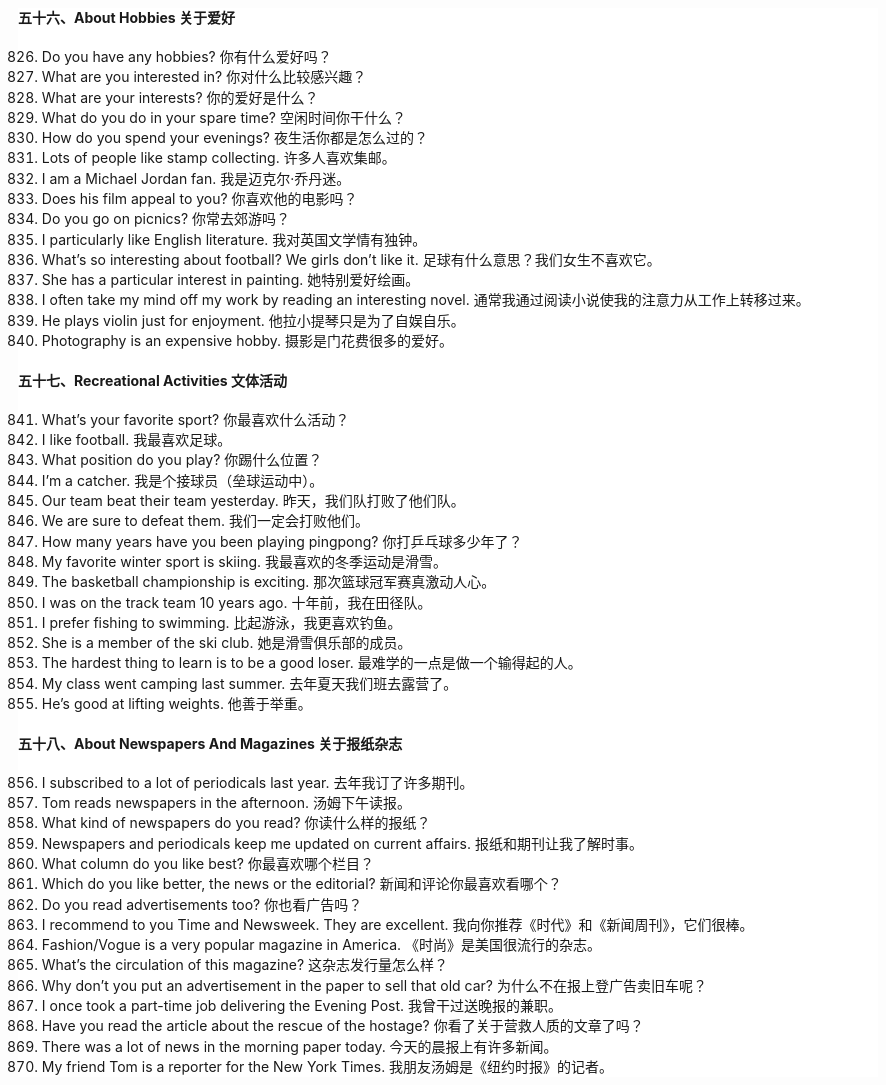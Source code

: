 #### 五十六、About Hobbies 关于爱好
826. Do you have any hobbies? 你有什么爱好吗？
827. What are you interested in? 你对什么比较感兴趣？
828. What are your interests? 你的爱好是什么？ 
829. What do you do in your spare time? 空闲时间你干什么？
830. How do you spend your evenings? 夜生活你都是怎么过的？
831. Lots of people like stamp collecting. 许多人喜欢集邮。
832. I am a Michael Jordan fan. 我是迈克尔·乔丹迷。
833. Does his film appeal to you? 你喜欢他的电影吗？
834. Do you go on picnics? 你常去郊游吗？
835. I particularly like English literature. 我对英国文学情有独钟。
836. What’s so interesting about football? We girls don’t like it. 足球有什么意思？我们女生不喜欢它。
837. She has a particular interest in painting. 她特别爱好绘画。
838. I often take my mind off my work by reading an interesting novel. 通常我通过阅读小说使我的注意力从工作上转移过来。
839. He plays violin just for enjoyment. 他拉小提琴只是为了自娱自乐。
840. Photography is an expensive hobby. 摄影是门花费很多的爱好。

#### 五十七、Recreational Activities 文体活动
841. What’s your favorite sport? 你最喜欢什么活动？
842. I like football. 我最喜欢足球。
843. What position do you play? 你踢什么位置？
844. I’m a catcher. 我是个接球员（垒球运动中）。
845. Our team beat their team yesterday. 昨天，我们队打败了他们队。
846. We are sure to defeat them. 我们一定会打败他们。
847. How many years have you been playing pingpong? 你打乒乓球多少年了？
848. My favorite winter sport is skiing. 我最喜欢的冬季运动是滑雪。
849. The basketball championship is exciting. 那次篮球冠军赛真激动人心。
850. I was on the track team 10 years ago. 十年前，我在田径队。
851. I prefer fishing to swimming. 比起游泳，我更喜欢钓鱼。
852. She is a member of the ski club. 她是滑雪俱乐部的成员。
853. The hardest thing to learn is to be a good loser. 最难学的一点是做一个输得起的人。
854. My class went camping last summer. 去年夏天我们班去露营了。
855. He’s good at lifting weights. 他善于举重。

#### 五十八、About Newspapers And Magazines 关于报纸杂志
856. I subscribed to a lot of periodicals last year. 去年我订了许多期刊。
857. Tom reads newspapers in the afternoon. 汤姆下午读报。
858. What kind of newspapers do you read? 你读什么样的报纸？
859. Newspapers and periodicals keep me updated on current affairs. 报纸和期刊让我了解时事。
860. What column do you like best? 你最喜欢哪个栏目？
861. Which do you like better, the news or the editorial? 新闻和评论你最喜欢看哪个？
862. Do you read advertisements too? 你也看广告吗？
863. I recommend to you Time and Newsweek. They are excellent. 我向你推荐《时代》和《新闻周刊》，它们很棒。
864. Fashion/Vogue is a very popular magazine in America. 《时尚》是美国很流行的杂志。
865. What’s the circulation of this magazine? 这杂志发行量怎么样？
866. Why don’t you put an advertisement in the paper to sell that old car? 为什么不在报上登广告卖旧车呢？
867. I once took a part-time job delivering the Evening Post. 我曾干过送晚报的兼职。
868. Have you read the article about the rescue of the hostage? 你看了关于营救人质的文章了吗？
869. There was a lot of news in the morning paper today. 今天的晨报上有许多新闻。
870. My friend Tom is a reporter for the New York Times. 我朋友汤姆是《纽约时报》的记者。
